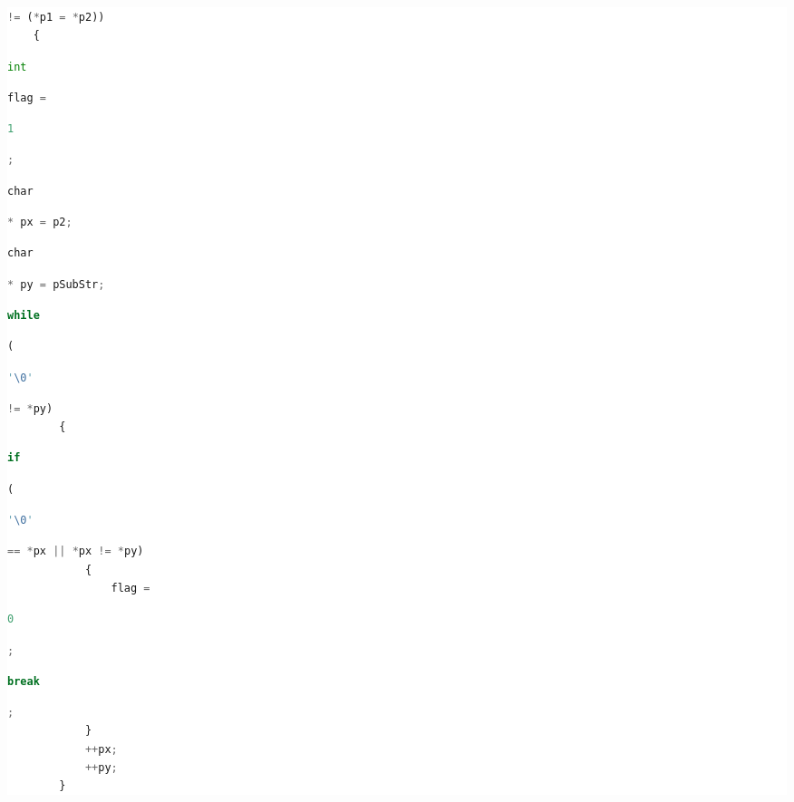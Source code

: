 ```python
!= (*p1 = *p2))
    {
```
```python
int
```
```python
flag =
```
```python
1
```
```python
;
```
```python
char
```
```python
* px = p2;
```
```python
char
```
```python
* py = pSubStr;
```
```python
while
```
```python
(
```
```python
'\0'
```
```python
!= *py)
        {
```
```python
if
```
```python
(
```
```python
'\0'
```
```python
== *px || *px != *py)
            {
                flag =
```
```python
0
```
```python
;
```
```python
break
```
```python
;
            }
            ++px;
            ++py;
        }
```
```python
```